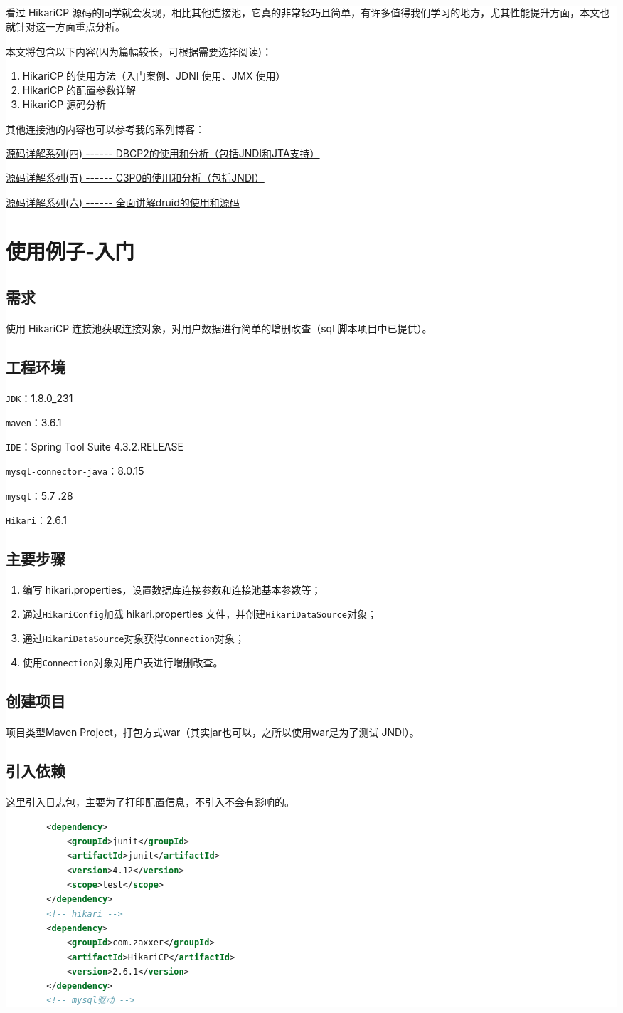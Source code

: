 看过 HikariCP 源码的同学就会发现，相比其他连接池，它真的非常轻巧且简单，有许多值得我们学习的地方，尤其性能提升方面，本文也就针对这一方面重点分析。

本文将包含以下内容(因为篇幅较长，可根据需要选择阅读)：

1. HikariCP 的使用方法（入门案例、JDNI 使用、JMX 使用）
2. HikariCP 的配置参数详解
3. HikariCP 源码分析

其他连接池的内容也可以参考我的系列博客：

[源码详解系列(四) ------ DBCP2的使用和分析（包括JNDI和JTA支持）](https://www.cnblogs.com/ZhangZiSheng001/p/12003922.html)

[源码详解系列(五) ------ C3P0的使用和分析（包括JNDI）](https://www.cnblogs.com/ZhangZiSheng001/p/12080533.html)

 [源码详解系列(六) ------ 全面讲解druid的使用和源码](https://www.cnblogs.com/ZhangZiSheng001/p/12175893.html) 

# 使用例子-入门

## 需求

使用 HikariCP 连接池获取连接对象，对用户数据进行简单的增删改查（sql 脚本项目中已提供）。

## 工程环境

`JDK`：1.8.0_231

`maven`：3.6.1

`IDE`：Spring Tool Suite  4.3.2.RELEASE

`mysql-connector-java`：8.0.15

`mysql`：5.7 .28 

`Hikari`：2.6.1

## 主要步骤

1. 编写 hikari.properties，设置数据库连接参数和连接池基本参数等；

2. 通过`HikariConfig`加载 hikari.properties 文件，并创建`HikariDataSource`对象；

3. 通过`HikariDataSource`对象获得`Connection`对象；

4. 使用`Connection`对象对用户表进行增删改查。

## 创建项目

项目类型Maven Project，打包方式war（其实jar也可以，之所以使用war是为了测试 JNDI）。

## 引入依赖

这里引入日志包，主要为了打印配置信息，不引入不会有影响的。
```xml
		<dependency>
			<groupId>junit</groupId>
			<artifactId>junit</artifactId>
			<version>4.12</version>
			<scope>test</scope>
		</dependency>
		<!-- hikari -->
		<dependency>
		    <groupId>com.zaxxer</groupId>
		    <artifactId>HikariCP</artifactId>
		    <version>2.6.1</version>
		</dependency>
		<!-- mysql驱动 -->
```